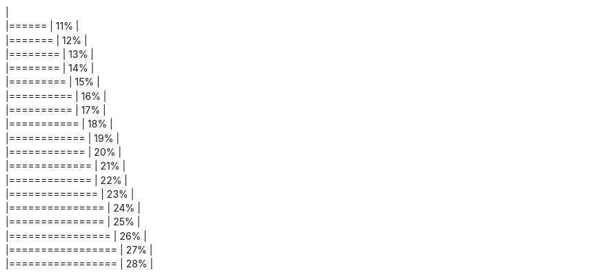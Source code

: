   |                                                                   
  |======                                                       |  11%
  |                                                                   
  |=======                                                      |  12%
  |                                                                   
  |========                                                     |  13%
  |                                                                   
  |========                                                     |  14%
  |                                                                   
  |=========                                                    |  15%
  |                                                                   
  |==========                                                   |  16%
  |                                                                   
  |==========                                                   |  17%
  |                                                                   
  |===========                                                  |  18%
  |                                                                   
  |============                                                 |  19%
  |                                                                   
  |============                                                 |  20%
  |                                                                   
  |=============                                                |  21%
  |                                                                   
  |=============                                                |  22%
  |                                                                   
  |==============                                               |  23%
  |                                                                   
  |===============                                              |  24%
  |                                                                   
  |===============                                              |  25%
  |                                                                   
  |================                                             |  26%
  |                                                                   
  |=================                                            |  27%
  |                                                                   
  |=================                                            |  28%
  |                                                                   
